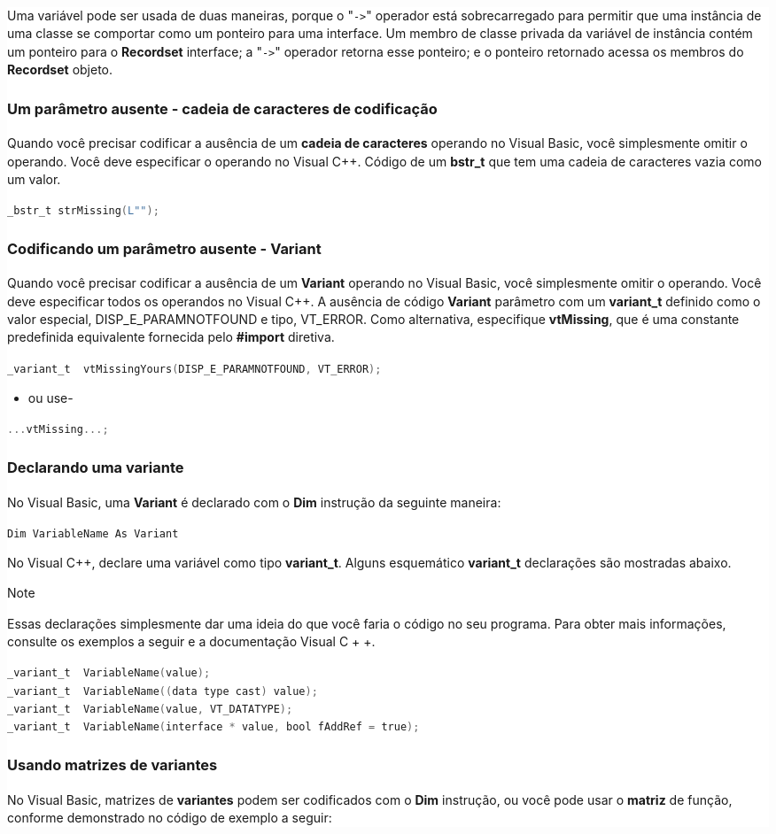  Uma variável pode ser usada de duas maneiras, porque o "`->`" operador está sobrecarregado para permitir que uma instância de uma classe se comportar como um ponteiro para uma interface. Um membro de classe privada da variável de instância contém um ponteiro para o **Recordset** interface; a "`->`" operador retorna esse ponteiro; e o ponteiro retornado acessa os membros do **Recordset**  objeto.  
  
### <a name="coding-a-missing-parameter---string"></a>Um parâmetro ausente - cadeia de caracteres de codificação  
 Quando você precisar codificar a ausência de um **cadeia de caracteres** operando no Visual Basic, você simplesmente omitir o operando. Você deve especificar o operando no Visual C++. Código de um **bstr_t** que tem uma cadeia de caracteres vazia como um valor.  
  
```cpp
_bstr_t strMissing(L"");  
```
  
### <a name="coding-a-missing-parameter---variant"></a>Codificando um parâmetro ausente - Variant  
 Quando você precisar codificar a ausência de um **Variant** operando no Visual Basic, você simplesmente omitir o operando. Você deve especificar todos os operandos no Visual C++. A ausência de código **Variant** parâmetro com um **variant_t** definido como o valor especial, DISP_E_PARAMNOTFOUND e tipo, VT_ERROR. Como alternativa, especifique **vtMissing**, que é uma constante predefinida equivalente fornecida pelo **#import** diretiva.  
  
```cpp
_variant_t  vtMissingYours(DISP_E_PARAMNOTFOUND, VT_ERROR);   
```
  
 - ou use-  
  
```cpp
...vtMissing...;  
```
  
### <a name="declaring-a-variant"></a>Declarando uma variante  
 No Visual Basic, uma **Variant** é declarado com o **Dim** instrução da seguinte maneira:  
  
```vb
Dim VariableName As Variant  
```
  
 No Visual C++, declare uma variável como tipo **variant_t**. Alguns esquemático **variant_t** declarações são mostradas abaixo.  
  
> [!NOTE]
>  Essas declarações simplesmente dar uma ideia do que você faria o código no seu programa. Para obter mais informações, consulte os exemplos a seguir e a documentação Visual C + +.  
  
```cpp
_variant_t  VariableName(value);  
_variant_t  VariableName((data type cast) value);  
_variant_t  VariableName(value, VT_DATATYPE);  
_variant_t  VariableName(interface * value, bool fAddRef = true);  
```
  
### <a name="using-arrays-of-variants"></a>Usando matrizes de variantes  
 No Visual Basic, matrizes de **variantes** podem ser codificados com o **Dim** instrução, ou você pode usar o **matriz** de função, conforme demonstrado no código de exemplo a seguir:  
  